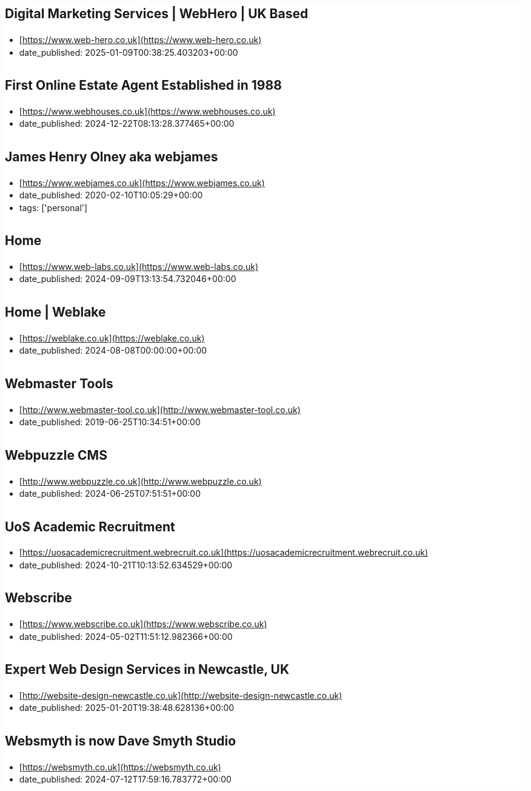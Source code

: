  ## Digital Marketing Services | WebHero | UK Based
 - [https://www.web-hero.co.uk](https://www.web-hero.co.uk)
 - date_published: 2025-01-09T00:38:25.403203+00:00

 ## First Online Estate Agent Established in 1988
 - [https://www.webhouses.co.uk](https://www.webhouses.co.uk)
 - date_published: 2024-12-22T08:13:28.377465+00:00

 ## James Henry Olney aka webjames
 - [https://www.webjames.co.uk](https://www.webjames.co.uk)
 - date_published: 2020-02-10T10:05:29+00:00
 - tags: ['personal']

 ## Home
 - [https://www.web-labs.co.uk](https://www.web-labs.co.uk)
 - date_published: 2024-09-09T13:13:54.732046+00:00

 ## Home | Weblake
 - [https://weblake.co.uk](https://weblake.co.uk)
 - date_published: 2024-08-08T00:00:00+00:00

 ## Webmaster Tools
 - [http://www.webmaster-tool.co.uk](http://www.webmaster-tool.co.uk)
 - date_published: 2019-06-25T10:34:51+00:00

 ## Webpuzzle CMS
 - [http://www.webpuzzle.co.uk](http://www.webpuzzle.co.uk)
 - date_published: 2024-06-25T07:51:51+00:00

 ## UoS Academic Recruitment
 - [https://uosacademicrecruitment.webrecruit.co.uk](https://uosacademicrecruitment.webrecruit.co.uk)
 - date_published: 2024-10-21T10:13:52.634529+00:00

 ## Webscribe
 - [https://www.webscribe.co.uk](https://www.webscribe.co.uk)
 - date_published: 2024-05-02T11:51:12.982366+00:00

 ## Expert Web Design Services in Newcastle, UK
 - [http://website-design-newcastle.co.uk](http://website-design-newcastle.co.uk)
 - date_published: 2025-01-20T19:38:48.628136+00:00

 ## Websmyth is now Dave Smyth Studio
 - [https://websmyth.co.uk](https://websmyth.co.uk)
 - date_published: 2024-07-12T17:59:16.783772+00:00
